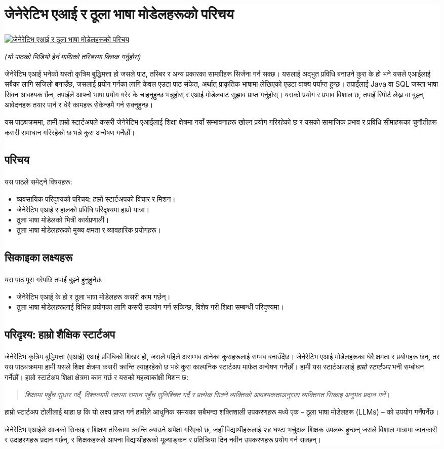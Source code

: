 
# जेनेरेटिभ एआई र ठूला भाषा मोडेलहरूको परिचय

[![जेनेरेटिभ एआई र ठूला भाषा मोडेलहरूको परिचय](../../../translated_images/01-lesson-banner.2424cfd092f43366707ee2d15749f62f76f80ea3cb0816f4f31d0abd5ffd4dd1.ne.png)](https://aka.ms/gen-ai-lesson-1-gh?WT.mc_id=academic-105485-koreyst)

_(यो पाठको भिडियो हेर्न माथिको तस्बिरमा क्लिक गर्नुहोस्)_

जेनेरेटिभ एआई भनेको यस्तो कृत्रिम बुद्धिमत्ता हो जसले पाठ, तस्बिर र अन्य प्रकारका सामग्रीहरू सिर्जना गर्न सक्छ। यसलाई अद्भुत प्रविधि बनाउने कुरा के हो भने यसले एआईलाई सबैका लागि सजिलो बनाउँछ, जसलाई प्रयोग गर्नका लागि केवल एउटा पाठ संकेत, अर्थात् प्राकृतिक भाषामा लेखिएको एउटा वाक्य पर्याप्त हुन्छ। तपाईंलाई Java वा SQL जस्ता भाषा सिक्न आवश्यक छैन, तपाईंले आफ्नो भाषा प्रयोग गरेर के चाहनुहुन्छ भन्नुहोस् र एआई मोडेलबाट सुझाव प्राप्त गर्नुहोस्। यसको प्रयोग र प्रभाव विशाल छ, तपाईं रिपोर्ट लेख्न वा बुझ्न, आवेदनहरू तयार पार्न र धेरै कामहरू सेकेन्डमै गर्न सक्नुहुन्छ।

यस पाठ्यक्रममा, हामी हाम्रो स्टार्टअपले कसरी जेनेरेटिभ एआईलाई शिक्षा क्षेत्रमा नयाँ सम्भावनाहरू खोल्न प्रयोग गरिरहेको छ र यसको सामाजिक प्रभाव र प्रविधि सीमाहरूका चुनौतीहरू कसरी समाधान गरिरहेको छ भन्ने कुरा अन्वेषण गर्नेछौं।

## परिचय

यस पाठले समेट्ने विषयहरू:

- व्यवसायिक परिदृश्यको परिचय: हाम्रो स्टार्टअपको विचार र मिशन।
- जेनेरेटिभ एआई र हालको प्रविधि परिदृश्यमा हाम्रो यात्रा।
- ठूला भाषा मोडेलको भित्री कार्यप्रणाली।
- ठूला भाषा मोडेलहरूको मुख्य क्षमता र व्यावहारिक प्रयोगहरू।

## सिकाइका लक्ष्यहरू

यस पाठ पूरा गरेपछि तपाईं बुझ्ने हुनुहुनेछ:

- जेनेरेटिभ एआई के हो र ठूला भाषा मोडेलहरू कसरी काम गर्छन्।
- ठूला भाषा मोडेलहरूलाई विभिन्न प्रयोगका लागि कसरी उपयोग गर्न सकिन्छ, विशेष गरी शिक्षा सम्बन्धी परिदृश्यमा।

## परिदृश्य: हाम्रो शैक्षिक स्टार्टअप

जेनेरेटिभ कृत्रिम बुद्धिमत्ता (एआई) एआई प्रविधिको शिखर हो, जसले पहिले असम्भव ठानेका कुराहरूलाई सम्भव बनाउँदैछ। जेनेरेटिभ एआई मोडेलहरूका धेरै क्षमता र प्रयोगहरू छन्, तर यस पाठ्यक्रममा हामी यसले शिक्षा क्षेत्रमा कसरी क्रान्ति ल्याइरहेको छ भन्ने कुरा काल्पनिक स्टार्टअप मार्फत अन्वेषण गर्नेछौं। हामी यस स्टार्टअपलाई _हाम्रो स्टार्टअप_ भनी सम्बोधन गर्नेछौं। हाम्रो स्टार्टअप शिक्षा क्षेत्रमा काम गर्छ र यसको महत्वाकांक्षी मिशन छ:

> _शिक्षामा पहुँच सुधार गर्दै, विश्वव्यापी स्तरमा समान पहुँच सुनिश्चित गर्दै र प्रत्येक सिक्ने व्यक्तिको आवश्यकताअनुसार व्यक्तिगत सिकाइ अनुभव प्रदान गर्ने_।

हाम्रो स्टार्टअप टोलीलाई थाहा छ कि यो लक्ष्य प्राप्त गर्न हामीले आधुनिक समयका सबैभन्दा शक्तिशाली उपकरणहरू मध्ये एक – ठूला भाषा मोडेलहरू (LLMs) – को उपयोग गर्नैपर्नेछ।

जेनेरेटिभ एआईले आजको सिकाइ र शिक्षण तरिकामा क्रान्ति ल्याउने अपेक्षा गरिएको छ, जहाँ विद्यार्थीहरूलाई २४ घण्टा भर्चुअल शिक्षक उपलब्ध हुन्छन् जसले विशाल मात्रामा जानकारी र उदाहरणहरू प्रदान गर्छन्, र शिक्षकहरूले आफ्ना विद्यार्थीहरूको मूल्याङ्कन र प्रतिक्रिया दिन नवीन उपकरणहरू प्रयोग गर्न सक्छन्।
